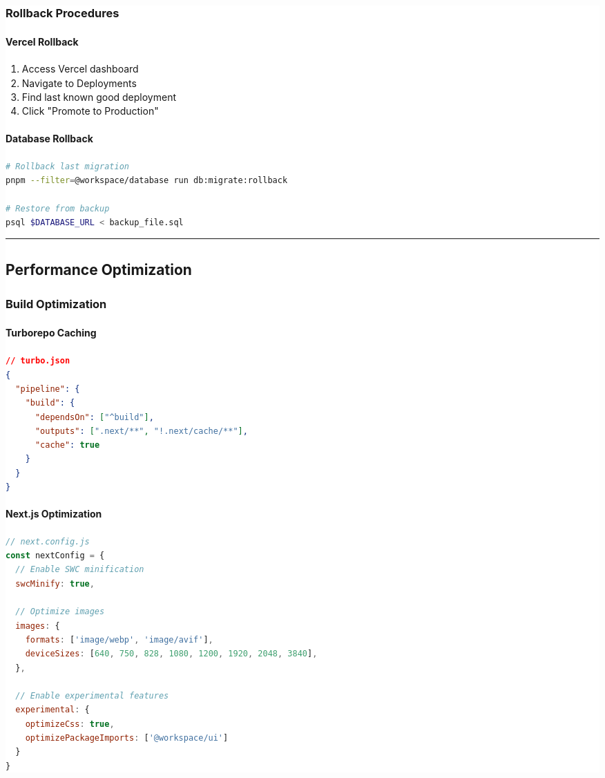 ### Rollback Procedures

#### Vercel Rollback

1. Access Vercel dashboard
2. Navigate to Deployments
3. Find last known good deployment
4. Click "Promote to Production"

#### Database Rollback

```bash
# Rollback last migration
pnpm --filter=@workspace/database run db:migrate:rollback

# Restore from backup
psql $DATABASE_URL < backup_file.sql
```

---

## Performance Optimization

### Build Optimization

#### Turborepo Caching

```json
// turbo.json
{
  "pipeline": {
    "build": {
      "dependsOn": ["^build"],
      "outputs": [".next/**", "!.next/cache/**"],
      "cache": true
    }
  }
}
```

#### Next.js Optimization

```javascript
// next.config.js
const nextConfig = {
  // Enable SWC minification
  swcMinify: true,
  
  // Optimize images
  images: {
    formats: ['image/webp', 'image/avif'],
    deviceSizes: [640, 750, 828, 1080, 1200, 1920, 2048, 3840],
  },
  
  // Enable experimental features
  experimental: {
    optimizeCss: true,
    optimizePackageImports: ['@workspace/ui']
  }
}
```
